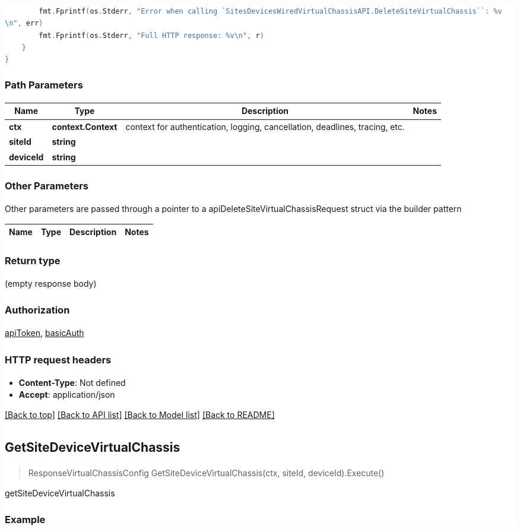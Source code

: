 ```go
		fmt.Fprintf(os.Stderr, "Error when calling `SitesDevicesWiredVirtualChassisAPI.DeleteSiteVirtualChassis``: %v\n", err)
		fmt.Fprintf(os.Stderr, "Full HTTP response: %v\n", r)
	}
}
```

### Path Parameters


Name | Type | Description  | Notes
------------- | ------------- | ------------- | -------------
**ctx** | **context.Context** | context for authentication, logging, cancellation, deadlines, tracing, etc.
**siteId** | **string** |  | 
**deviceId** | **string** |  | 

### Other Parameters

Other parameters are passed through a pointer to a apiDeleteSiteVirtualChassisRequest struct via the builder pattern


Name | Type | Description  | Notes
------------- | ------------- | ------------- | -------------



### Return type

 (empty response body)

### Authorization

[apiToken](../README.md#apiToken), [basicAuth](../README.md#basicAuth)

### HTTP request headers

- **Content-Type**: Not defined
- **Accept**: application/json

[[Back to top]](#) [[Back to API list]](../README.md#documentation-for-api-endpoints)
[[Back to Model list]](../README.md#documentation-for-models)
[[Back to README]](../README.md)


## GetSiteDeviceVirtualChassis

> ResponseVirtualChassisConfig GetSiteDeviceVirtualChassis(ctx, siteId, deviceId).Execute()

getSiteDeviceVirtualChassis



### Example
